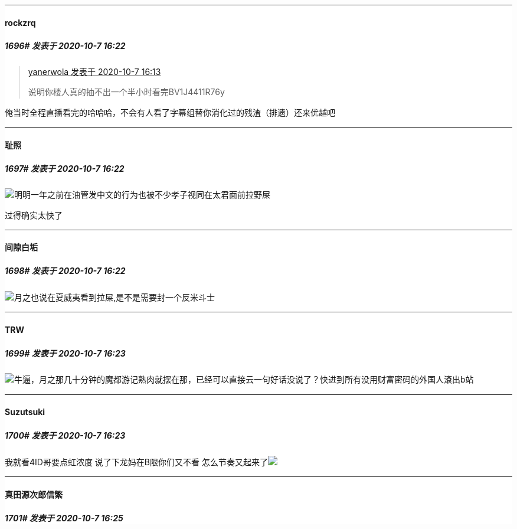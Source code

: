 *****

####  rockzrq  
##### 1696#       发表于 2020-10-7 16:22


<blockquote><a href="httphttps://bbs.saraba1st.com/2b/forum.php?mod=redirect&amp;goto=findpost&amp;pid=48977713&amp;ptid=1963466" target="_blank">yanerwola 发表于 2020-10-7 16:13</a>

说明你楼人真的抽不出一个半小时看完BV1J4411R76y</blockquote>
俺当时全程直播看完的哈哈哈，不会有人看了字幕组替你消化过的残渣（排遗）还来优越吧


*****

####  耻照  
##### 1697#       发表于 2020-10-7 16:22


<img src="https://static.saraba1st.com/image/smiley/face2017/067.png" referrerpolicy="no-referrer">明明一年之前在油管发中文的行为也被不少孝子视同在太君面前拉野屎


过得确实太快了


*****

####  间隙白垢  
##### 1698#       发表于 2020-10-7 16:22


<img src="https://static.saraba1st.com/image/smiley/face2017/067.png" referrerpolicy="no-referrer">月之也说在夏威夷看到拉屎,是不是需要封一个反米斗士


*****

####  TRW  
##### 1699#       发表于 2020-10-7 16:23


<img src="https://static.saraba1st.com/image/smiley/face2017/067.png" referrerpolicy="no-referrer">牛逼，月之那几十分钟的魔都游记熟肉就摆在那，已经可以直接云一句好话没说了？快进到所有没用财富密码的外国人滾出b站


*****

####  Suzutsuki  
##### 1700#       发表于 2020-10-7 16:23


我就看4ID哥要点虹浓度 说了下龙妈在B限你们又不看 怎么节奏又起来了<img src="https://static.saraba1st.com/image/smiley/face2017/068.png" referrerpolicy="no-referrer">


*****

####  真田源次郎信繁  
##### 1701#       发表于 2020-10-7 16:25
